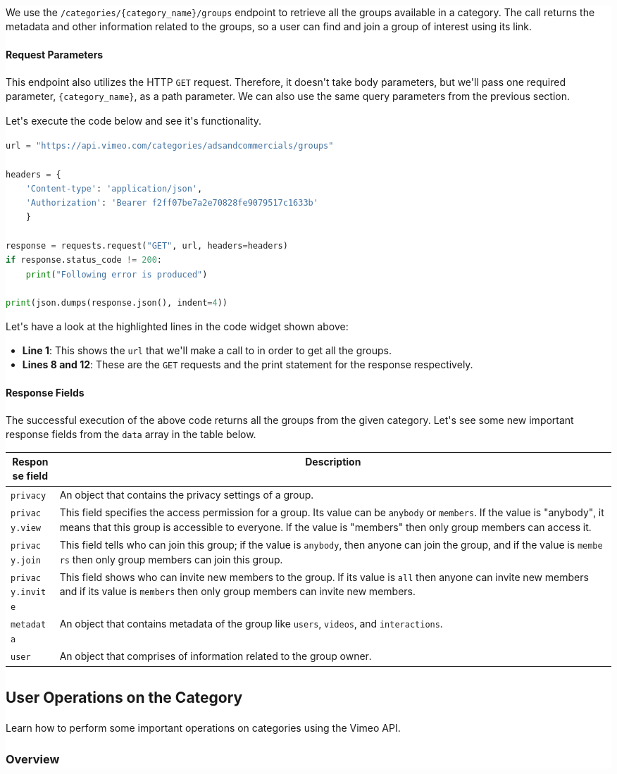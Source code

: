 We use the `/categories/{category_name}/groups` endpoint to retrieve all the groups available in a category. The call returns the metadata and other information related to the groups, so a user can find and join a group of interest using its link.
#### Request Parameters

This endpoint also utilizes the HTTP `GET` request. Therefore, it doesn't take body parameters, but we'll pass one required parameter, `{category_name}`, as a path parameter. We can also use the same query parameters from the previous section.

Let's execute the code below and see it's functionality.

```python
url = "https://api.vimeo.com/categories/adsandcommercials/groups"

headers = {
    'Content-type': 'application/json',
    'Authorization': 'Bearer f2ff07be7a2e70828fe9079517c1633b'
    }

response = requests.request("GET", url, headers=headers)
if response.status_code != 200:
    print("Following error is produced")
    
print(json.dumps(response.json(), indent=4))
```

Let's have a look at the highlighted lines in the code widget shown above:

- **Line 1**: This shows the `url` that we'll make a call to in order to get all the groups.
- **Lines 8 and 12**: These are the `GET` requests and the print statement for the response respectively. 
#### Response Fields

The successful execution of the above code returns all the groups from the given category. Let's see some new important response fields from the `data` array in the table below.

| **Response field** | **Description**                                                                                                                                                                                                                                  |
| ------------------ | ------------------------------------------------------------------------------------------------------------------------------------------------------------------------------------------------------------------------------------------------ |
| `privacy`          | An object that contains the privacy settings of a group.                                                                                                                                                                                         |
| `privacy.view`     | This field specifies the access permission for a group. Its value can be `anybody` or `members`. If the value is "anybody", it means that this group is accessible to everyone. If the value is "members" then only group members can access it. |
| `privacy.join`     | This field tells who can join this group; if the value is `anybody`, then anyone can join the group, and if the value is `members` then only group members can join this group.                                                                  |
| `privacy.invite`   | This field shows who can invite new members to the group. If its value is `all` then anyone can invite new members and if its value is `members` then only group members can invite new members.                                                 |
| `metadata`         | An object that contains metadata of the group like `users`, `videos`, and `interactions`.                                                                                                                                                        |
| `user`             | An object that comprises of information related to the group owner.                                                                                                                                                                              |
## User Operations on the Category

Learn how to perform some important operations on categories using the Vimeo API.
### Overview
